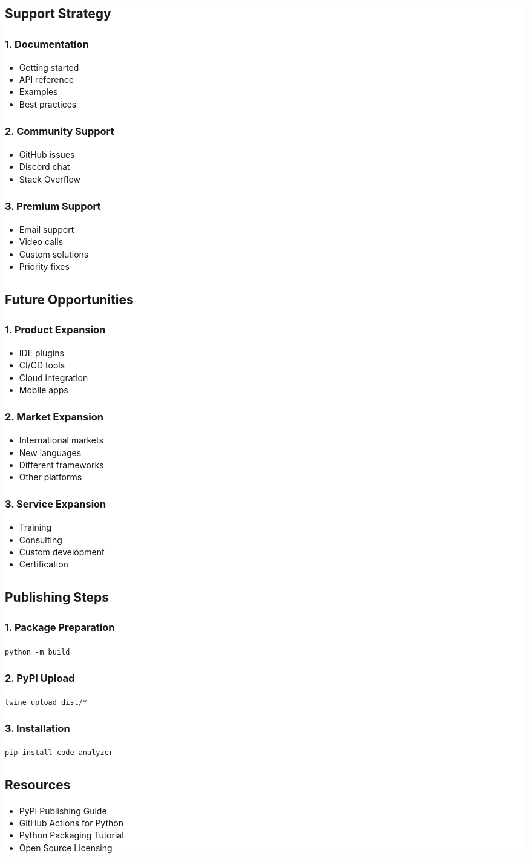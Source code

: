 ## Support Strategy

### 1. Documentation
- Getting started
- API reference
- Examples
- Best practices

### 2. Community Support
- GitHub issues
- Discord chat
- Stack Overflow

### 3. Premium Support
- Email support
- Video calls
- Custom solutions
- Priority fixes

## Future Opportunities

### 1. Product Expansion
- IDE plugins
- CI/CD tools
- Cloud integration
- Mobile apps

### 2. Market Expansion
- International markets
- New languages
- Different frameworks
- Other platforms

### 3. Service Expansion
- Training
- Consulting
- Custom development
- Certification

## Publishing Steps

### 1. Package Preparation
    python -m build

### 2. PyPI Upload
    twine upload dist/*

### 3. Installation
    pip install code-analyzer

## Resources
- PyPI Publishing Guide
- GitHub Actions for Python
- Python Packaging Tutorial
- Open Source Licensing